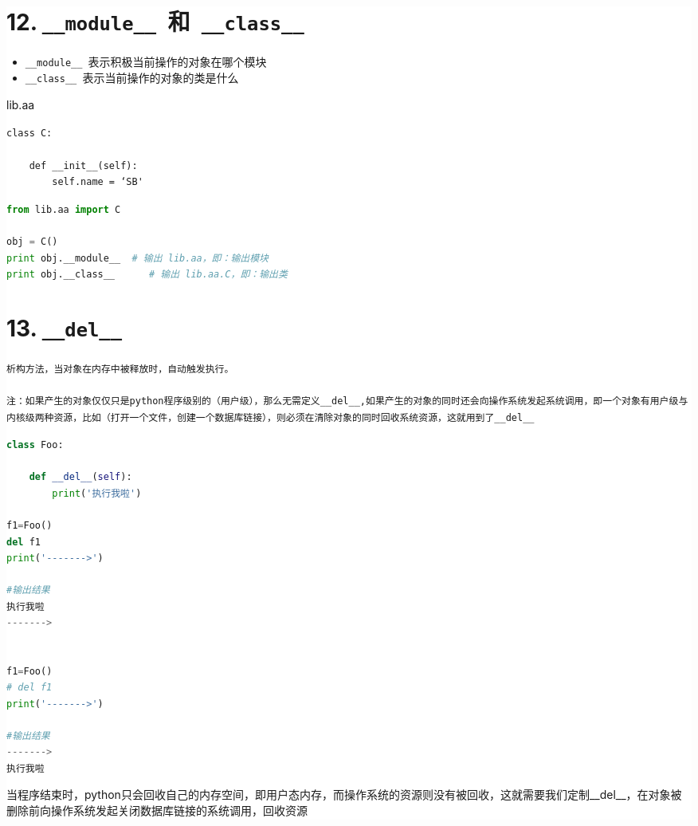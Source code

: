 # 12. `__module__ `和` __class__`
-  `__module__ `表示积极当前操作的对象在哪个模块
- `__class__ `表示当前操作的对象的类是什么

lib.aa
```
class C:

    def __init__(self):
        self.name = ‘SB'
```
``` python
from lib.aa import C

obj = C()
print obj.__module__  # 输出 lib.aa，即：输出模块
print obj.__class__      # 输出 lib.aa.C，即：输出类
```


# 13. `__del__`
	析构方法，当对象在内存中被释放时，自动触发执行。
	
	注：如果产生的对象仅仅只是python程序级别的（用户级），那么无需定义__del__,如果产生的对象的同时还会向操作系统发起系统调用，即一个对象有用户级与内核级两种资源，比如（打开一个文件，创建一个数据库链接），则必须在清除对象的同时回收系统资源，这就用到了__del__

``` python
class Foo:

    def __del__(self):
        print('执行我啦')

f1=Foo()
del f1
print('------->')

#输出结果
执行我啦
------->


f1=Foo()
# del f1
print('------->')

#输出结果
------->
执行我啦
```
当程序结束时，python只会回收自己的内存空间，即用户态内存，而操作系统的资源则没有被回收，这就需要我们定制__del__，在对象被删除前向操作系统发起关闭数据库链接的系统调用，回收资源

